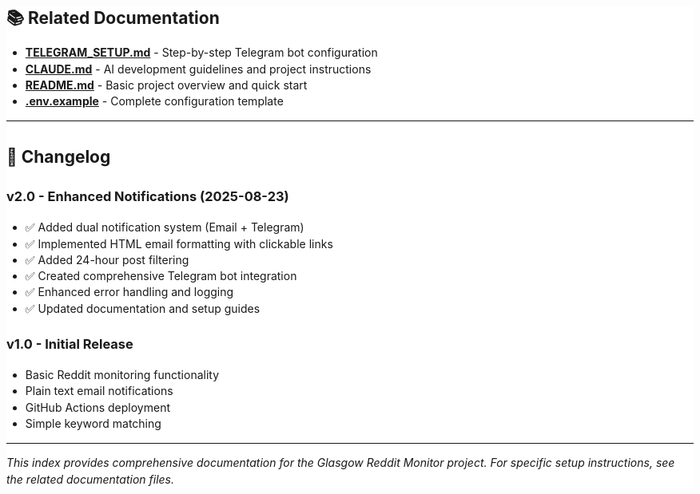 
## 📚 Related Documentation

- **[TELEGRAM_SETUP.md](TELEGRAM_SETUP.md)** - Step-by-step Telegram bot configuration
- **[CLAUDE.md](CLAUDE.md)** - AI development guidelines and project instructions
- **[README.md](README.md)** - Basic project overview and quick start
- **[.env.example](.env.example)** - Complete configuration template

---

## 🔄 Changelog

### **v2.0 - Enhanced Notifications** (2025-08-23)
- ✅ Added dual notification system (Email + Telegram)
- ✅ Implemented HTML email formatting with clickable links
- ✅ Added 24-hour post filtering
- ✅ Created comprehensive Telegram bot integration
- ✅ Enhanced error handling and logging
- ✅ Updated documentation and setup guides

### **v1.0 - Initial Release**
- Basic Reddit monitoring functionality
- Plain text email notifications
- GitHub Actions deployment
- Simple keyword matching

---

*This index provides comprehensive documentation for the Glasgow Reddit Monitor project. For specific setup instructions, see the related documentation files.*